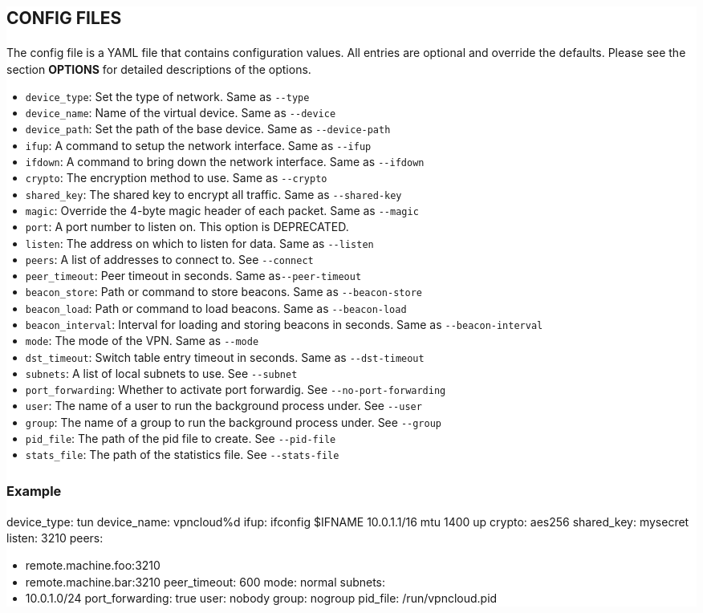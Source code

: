 
## CONFIG FILES

The config file is a YAML file that contains configuration values. All entries
are optional and override the defaults. Please see the section **OPTIONS** for
detailed descriptions of the options.

* `device_type`: Set the type of network. Same as `--type`
* `device_name`: Name of the virtual device. Same as `--device`
* `device_path`: Set the path of the base device. Same as `--device-path`
* `ifup`: A command to setup the network interface. Same as `--ifup`
* `ifdown`: A command to bring down the network interface. Same as `--ifdown`
* `crypto`: The encryption method to use. Same as `--crypto`
* `shared_key`: The shared key to encrypt all traffic. Same as `--shared-key`
* `magic`: Override the 4-byte magic header of each packet. Same as `--magic`
* `port`: A port number to listen on. This option is DEPRECATED.
* `listen`: The address on which to listen for data. Same as `--listen`
* `peers`: A list of addresses to connect to. See `--connect`
* `peer_timeout`: Peer timeout in seconds. Same as`--peer-timeout`
* `beacon_store`: Path or command to store beacons. Same as `--beacon-store`
* `beacon_load`: Path or command to load beacons. Same as `--beacon-load`
* `beacon_interval`: Interval for loading and storing beacons in seconds. Same as `--beacon-interval` 
* `mode`: The mode of the VPN. Same as `--mode`
* `dst_timeout`: Switch table entry timeout in seconds. Same as `--dst-timeout`
* `subnets`: A list of local subnets to use. See `--subnet`
* `port_forwarding`: Whether to activate port forwardig. See `--no-port-forwarding`
* `user`: The name of a user to run the background process under. See `--user`
* `group`: The name of a group to run the background process under. See `--group`
* `pid_file`: The path of the pid file to create. See `--pid-file`
* `stats_file`: The path of the statistics file. See `--stats-file`


### Example

device_type: tun
device_name: vpncloud%d
ifup: ifconfig $IFNAME 10.0.1.1/16 mtu 1400 up
crypto: aes256
shared_key: mysecret
listen: 3210
peers:
  - remote.machine.foo:3210
  - remote.machine.bar:3210
peer_timeout: 600
mode: normal
subnets:
  - 10.0.1.0/24
port_forwarding: true
user: nobody
group: nogroup
pid_file: /run/vpncloud.pid
